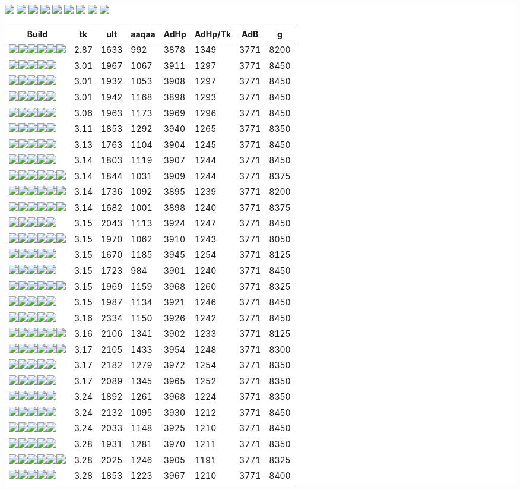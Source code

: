 ![](/Styles/Precision/PressTheAttack/PressTheAttack.png)
![](/Styles/Precision/Overheal.png)
![](/Styles/Precision/LegendAlacrity/LegendAlacrity.png)
![](/Styles/Precision/CutDown/CutDown.png)
![](/Styles/Sorcery/AbsoluteFocus/AbsoluteFocus.png)
![](/Styles/Sorcery/GatheringStorm/GatheringStorm.png)
![](/StatMods/StatModsAttackSpeedIcon.png)
![](/StatMods/StatModsAdaptiveForceIcon.png)
![](/StatMods/StatModsArmorIcon.png)





 Build |tk|ult|aaqaa|AdHp|AdHp/Tk|AdB|g
-|-|-|-|-|-|-|-
![](/item/6672.png)![](/item/3115.png)![](/item/1001.png)![](/item/1053.png)![](/item/1055.png)![](/item/1036.png)|2.87|1633|992|3878|1349|3771|8200
![](/item/6672.png)![](/item/6696.png)![](/item/1053.png)![](/item/1055.png)![](/item/3006.png)|3.01|1967|1067|3911|1297|3771|8450
![](/item/6672.png)![](/item/6693.png)![](/item/1053.png)![](/item/1055.png)![](/item/3006.png)|3.01|1932|1053|3908|1297|3771|8450
![](/item/6672.png)![](/item/3033.png)![](/item/1053.png)![](/item/1055.png)![](/item/3006.png)|3.01|1942|1168|3898|1293|3771|8450
![](/item/3153.png)![](/item/3179.png)![](/item/1055.png)![](/item/1038.png)![](/item/3006.png)|3.06|1963|1173|3969|1296|3771|8450
![](/item/6672.png)![](/item/3153.png)![](/item/1001.png)![](/item/1055.png)![](/item/1038.png)|3.11|1853|1292|3940|1265|3771|8350
![](/item/6672.png)![](/item/3087.png)![](/item/1053.png)![](/item/1055.png)![](/item/3006.png)|3.13|1763|1104|3904|1245|3771|8450
![](/item/6672.png)![](/item/3095.png)![](/item/1053.png)![](/item/1055.png)![](/item/3006.png)|3.14|1803|1119|3907|1244|3771|8450
![](/item/6672.png)![](/item/3046.png)![](/item/1053.png)![](/item/1055.png)![](/item/1037.png)![](/item/1036.png)|3.14|1844|1031|3909|1244|3771|8375
![](/item/6672.png)![](/item/3091.png)![](/item/1001.png)![](/item/1053.png)![](/item/1055.png)![](/item/1036.png)|3.14|1736|1092|3895|1239|3771|8200
![](/item/6672.png)![](/item/3085.png)![](/item/1053.png)![](/item/1055.png)![](/item/1037.png)![](/item/1036.png)|3.14|1682|1001|3898|1240|3771|8375
![](/item/6672.png)![](/item/6676.png)![](/item/1053.png)![](/item/1055.png)![](/item/3006.png)|3.15|2043|1113|3924|1247|3771|8450
![](/item/6672.png)![](/item/3006.png)![](/item/1053.png)![](/item/1055.png)![](/item/1038.png)![](/item/1038.png)|3.15|1970|1062|3910|1243|3771|8050
![](/item/3153.png)![](/item/3091.png)![](/item/1001.png)![](/item/1055.png)![](/item/1037.png)|3.15|1670|1185|3945|1254|3771|8125
![](/item/6672.png)![](/item/3139.png)![](/item/1053.png)![](/item/1055.png)![](/item/3006.png)|3.15|1723|984|3901|1240|3771|8450
![](/item/3153.png)![](/item/3006.png)![](/item/1055.png)![](/item/1038.png)![](/item/1038.png)![](/item/1037.png)|3.15|1969|1159|3968|1260|3771|8325
![](/item/3033.png)![](/item/3087.png)![](/item/1053.png)![](/item/1055.png)![](/item/3006.png)|3.15|1987|1134|3921|1246|3771|8450
![](/item/6676.png)![](/item/3033.png)![](/item/1053.png)![](/item/1055.png)![](/item/3006.png)|3.16|2334|1150|3926|1242|3771|8450
![](/item/6672.png)![](/item/6695.png)![](/item/1001.png)![](/item/1053.png)![](/item/1055.png)![](/item/1037.png)|3.16|2106|1341|3902|1233|3771|8125
![](/item/3153.png)![](/item/6695.png)![](/item/1001.png)![](/item/1055.png)![](/item/1038.png)![](/item/1036.png)|3.17|2105|1433|3954|1248|3771|8300
![](/item/3153.png)![](/item/6676.png)![](/item/1001.png)![](/item/1055.png)![](/item/1038.png)|3.17|2182|1279|3972|1254|3771|8350
![](/item/3153.png)![](/item/3033.png)![](/item/1001.png)![](/item/1055.png)![](/item/1038.png)|3.17|2089|1345|3965|1252|3771|8350
![](/item/3153.png)![](/item/3087.png)![](/item/1001.png)![](/item/1055.png)![](/item/1038.png)|3.24|1892|1261|3968|1224|3771|8350
![](/item/6676.png)![](/item/3095.png)![](/item/1053.png)![](/item/1055.png)![](/item/3006.png)|3.24|2132|1095|3930|1212|3771|8450
![](/item/3033.png)![](/item/3095.png)![](/item/1053.png)![](/item/1055.png)![](/item/3006.png)|3.24|2033|1148|3925|1210|3771|8450
![](/item/3153.png)![](/item/3095.png)![](/item/1001.png)![](/item/1055.png)![](/item/1038.png)|3.28|1931|1281|3970|1211|3771|8350
![](/item/6695.png)![](/item/3091.png)![](/item/1001.png)![](/item/1053.png)![](/item/1055.png)![](/item/1037.png)|3.28|2025|1246|3905|1191|3771|8325
![](/item/3153.png)![](/item/3094.png)![](/item/1055.png)![](/item/1038.png)![](/item/1036.png)|3.28|1853|1223|3967|1210|3771|8400